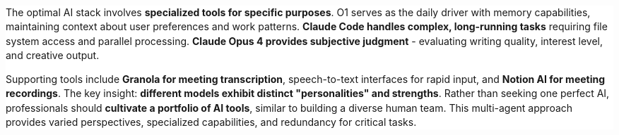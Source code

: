 The optimal AI stack involves **specialized tools for specific purposes**. O1 serves as the daily driver with memory capabilities, maintaining context about user preferences and work patterns. **Claude Code handles complex, long-running tasks** requiring file system access and parallel processing. **Claude Opus 4 provides subjective judgment** - evaluating writing quality, interest level, and creative output.

Supporting tools include **Granola for meeting transcription**, speech-to-text interfaces for rapid input, and **Notion AI for meeting recordings**. The key insight: **different models exhibit distinct "personalities" and strengths**. Rather than seeking one perfect AI, professionals should **cultivate a portfolio of AI tools**, similar to building a diverse human team. This multi-agent approach provides varied perspectives, specialized capabilities, and redundancy for critical tasks.